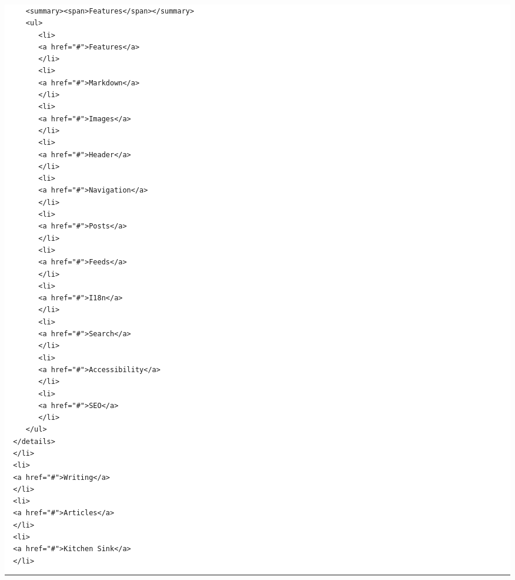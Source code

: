          <summary><span>Features</span></summary>
         <ul>
            <li>
            <a href="#">Features</a>
            </li>
            <li>
            <a href="#">Markdown</a>
            </li>
            <li>
            <a href="#">Images</a>
            </li>
            <li>
            <a href="#">Header</a>
            </li>
            <li>
            <a href="#">Navigation</a>
            </li>
            <li>
            <a href="#">Posts</a>
            </li>
            <li>
            <a href="#">Feeds</a>
            </li>
            <li>
            <a href="#">I18n</a>
            </li>
            <li>
            <a href="#">Search</a>
            </li>
            <li>
            <a href="#">Accessibility</a>
            </li>
            <li>
            <a href="#">SEO</a>
            </li>
         </ul>
      </details>
      </li>
      <li>
      <a href="#">Writing</a>
      </li>
      <li>
      <a href="#">Articles</a>
      </li>
      <li>
      <a href="#">Kitchen Sink</a>
      </li>
   </ul>
   </nav>
</div>

---